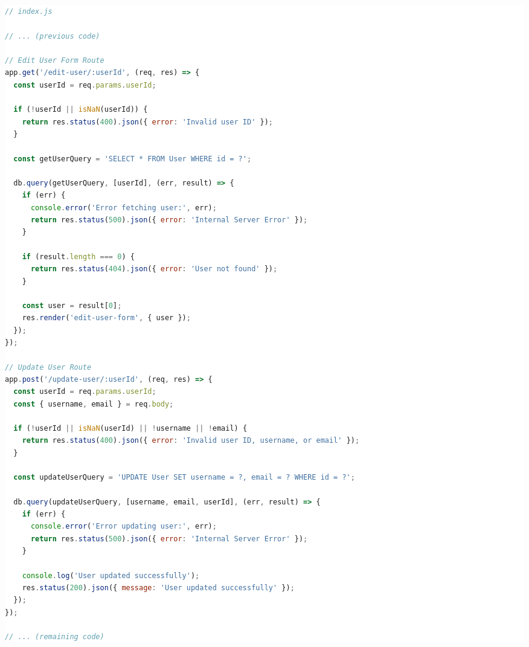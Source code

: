 ```javascript
// index.js

// ... (previous code)

// Edit User Form Route
app.get('/edit-user/:userId', (req, res) => {
  const userId = req.params.userId;

  if (!userId || isNaN(userId)) {
    return res.status(400).json({ error: 'Invalid user ID' });
  }

  const getUserQuery = 'SELECT * FROM User WHERE id = ?';

  db.query(getUserQuery, [userId], (err, result) => {
    if (err) {
      console.error('Error fetching user:', err);
      return res.status(500).json({ error: 'Internal Server Error' });
    }

    if (result.length === 0) {
      return res.status(404).json({ error: 'User not found' });
    }

    const user = result[0];
    res.render('edit-user-form', { user });
  });
});

// Update User Route
app.post('/update-user/:userId', (req, res) => {
  const userId = req.params.userId;
  const { username, email } = req.body;

  if (!userId || isNaN(userId) || !username || !email) {
    return res.status(400).json({ error: 'Invalid user ID, username, or email' });
  }

  const updateUserQuery = 'UPDATE User SET username = ?, email = ? WHERE id = ?';

  db.query(updateUserQuery, [username, email, userId], (err, result) => {
    if (err) {
      console.error('Error updating user:', err);
      return res.status(500).json({ error: 'Internal Server Error' });
    }

    console.log('User updated successfully');
    res.status(200).json({ message: 'User updated successfully' });
  });
});

// ... (remaining code)
```
